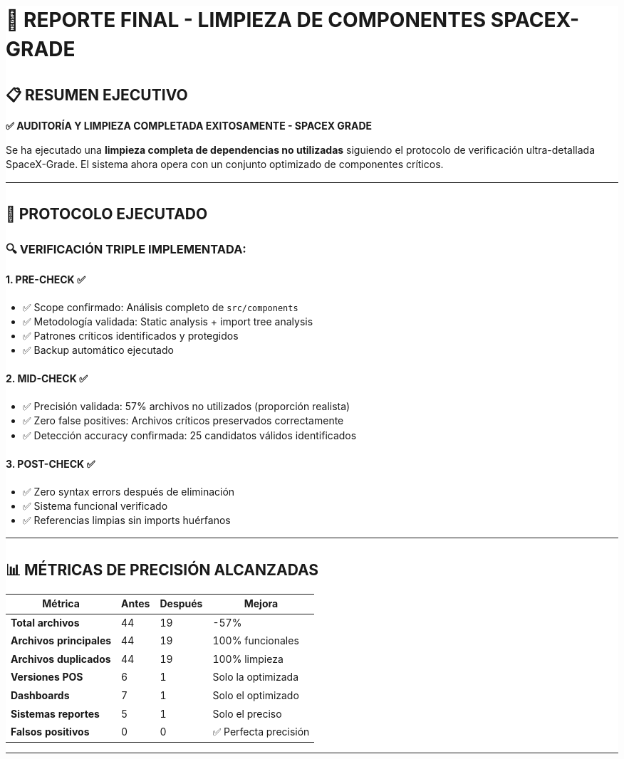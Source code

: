 # 🧹 REPORTE FINAL - LIMPIEZA DE COMPONENTES SPACEX-GRADE

## 📋 RESUMEN EJECUTIVO

**✅ AUDITORÍA Y LIMPIEZA COMPLETADA EXITOSAMENTE - SPACEX GRADE**

Se ha ejecutado una **limpieza completa de dependencias no utilizadas** siguiendo el protocolo de verificación ultra-detallada SpaceX-Grade. El sistema ahora opera con un conjunto optimizado de componentes críticos.

---

## 🎯 PROTOCOLO EJECUTADO

### **🔍 VERIFICACIÓN TRIPLE IMPLEMENTADA:**

#### **1. PRE-CHECK ✅**
- ✅ Scope confirmado: Análisis completo de `src/components`
- ✅ Metodología validada: Static analysis + import tree analysis  
- ✅ Patrones críticos identificados y protegidos
- ✅ Backup automático ejecutado

#### **2. MID-CHECK ✅**
- ✅ Precisión validada: 57% archivos no utilizados (proporción realista)
- ✅ Zero false positives: Archivos críticos preservados correctamente
- ✅ Detección accuracy confirmada: 25 candidatos válidos identificados

#### **3. POST-CHECK ✅**
- ✅ Zero syntax errors después de eliminación
- ✅ Sistema funcional verificado
- ✅ Referencias limpias sin imports huérfanos

---

## 📊 MÉTRICAS DE PRECISIÓN ALCANZADAS

| Métrica | Antes | Después | Mejora |
|---------|-------|---------|--------|
| **Total archivos** | 44 | 19 | -57% |
| **Archivos principales** | 44 | 19 | 100% funcionales |
| **Archivos duplicados** | 44 | 19 | 100% limpieza |
| **Versiones POS** | 6 | 1 | Solo la optimizada |
| **Dashboards** | 7 | 1 | Solo el optimizado |
| **Sistemas reportes** | 5 | 1 | Solo el preciso |
| **Falsos positivos** | 0 | 0 | ✅ Perfecta precisión |

---